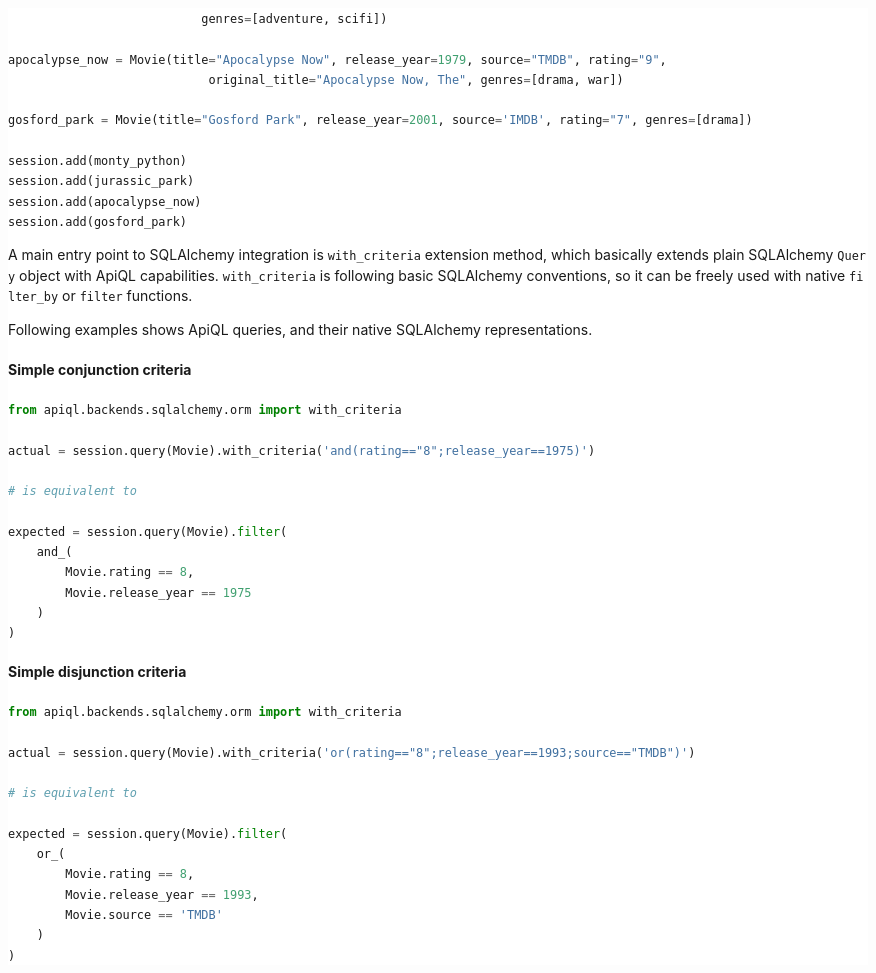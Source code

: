 ```python
                           genres=[adventure, scifi])

apocalypse_now = Movie(title="Apocalypse Now", release_year=1979, source="TMDB", rating="9",
                            original_title="Apocalypse Now, The", genres=[drama, war])

gosford_park = Movie(title="Gosford Park", release_year=2001, source='IMDB', rating="7", genres=[drama])

session.add(monty_python)
session.add(jurassic_park)
session.add(apocalypse_now)
session.add(gosford_park)
```

A main entry point to SQLAlchemy integration is ``with_criteria`` extension method, which basically extends plain SQLAlchemy ``Query`` object with ApiQL capabilities. ``with_criteria`` is following basic SQLAlchemy conventions, so it can be freely used with native ``filter_by`` or ``filter`` functions. 

Following examples shows ApiQL queries, and their native SQLAlchemy representations.
 
#### Simple conjunction criteria

```python
from apiql.backends.sqlalchemy.orm import with_criteria

actual = session.query(Movie).with_criteria('and(rating=="8";release_year==1975)')

# is equivalent to

expected = session.query(Movie).filter(
    and_(
        Movie.rating == 8,
        Movie.release_year == 1975
    )
)
```

#### Simple disjunction criteria

```python
from apiql.backends.sqlalchemy.orm import with_criteria

actual = session.query(Movie).with_criteria('or(rating=="8";release_year==1993;source=="TMDB")')

# is equivalent to

expected = session.query(Movie).filter(
    or_(
        Movie.rating == 8,
        Movie.release_year == 1993,
        Movie.source == 'TMDB'
    )
)

```
